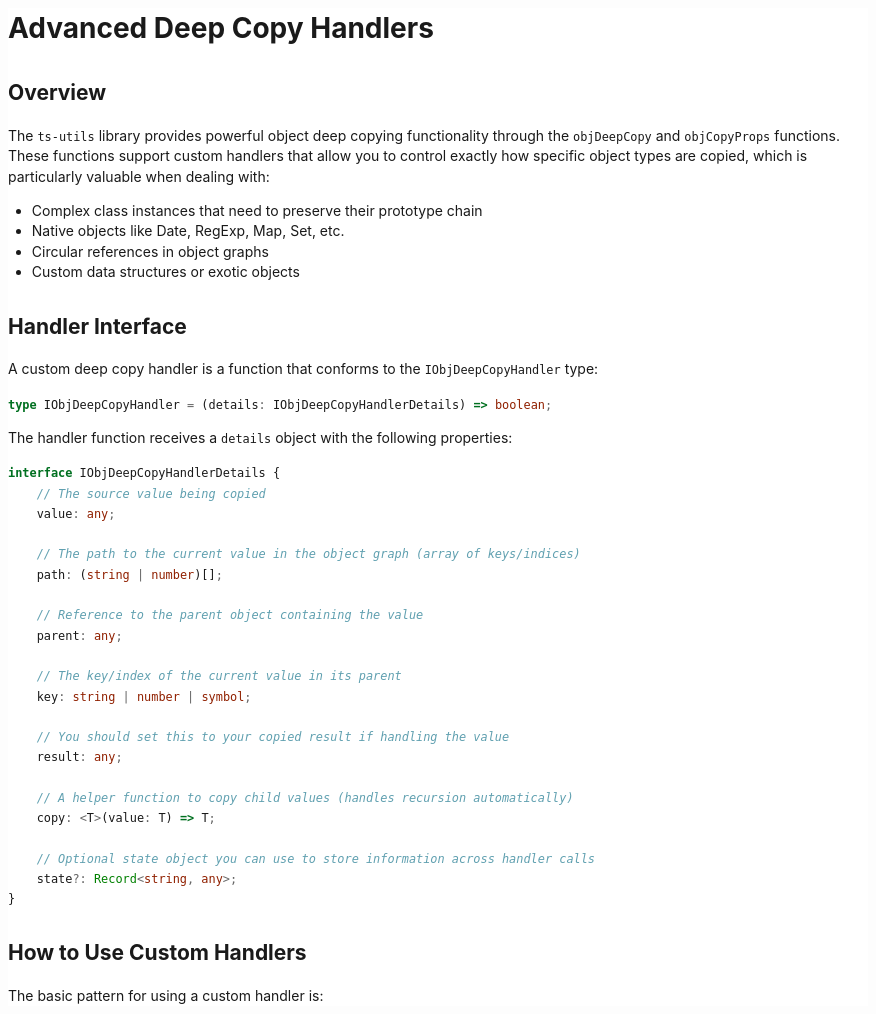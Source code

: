 # Advanced Deep Copy Handlers

## Overview

The `ts-utils` library provides powerful object deep copying functionality through the `objDeepCopy` and `objCopyProps` functions. These functions support custom handlers that allow you to control exactly how specific object types are copied, which is particularly valuable when dealing with:

- Complex class instances that need to preserve their prototype chain
- Native objects like Date, RegExp, Map, Set, etc.
- Circular references in object graphs
- Custom data structures or exotic objects

## Handler Interface

A custom deep copy handler is a function that conforms to the `IObjDeepCopyHandler` type:

```typescript
type IObjDeepCopyHandler = (details: IObjDeepCopyHandlerDetails) => boolean;
```

The handler function receives a `details` object with the following properties:

```typescript
interface IObjDeepCopyHandlerDetails {
    // The source value being copied
    value: any;
    
    // The path to the current value in the object graph (array of keys/indices)
    path: (string | number)[];
    
    // Reference to the parent object containing the value
    parent: any;
    
    // The key/index of the current value in its parent
    key: string | number | symbol;
    
    // You should set this to your copied result if handling the value
    result: any;
    
    // A helper function to copy child values (handles recursion automatically)
    copy: <T>(value: T) => T;
    
    // Optional state object you can use to store information across handler calls
    state?: Record<string, any>;
}
```

## How to Use Custom Handlers

The basic pattern for using a custom handler is:
